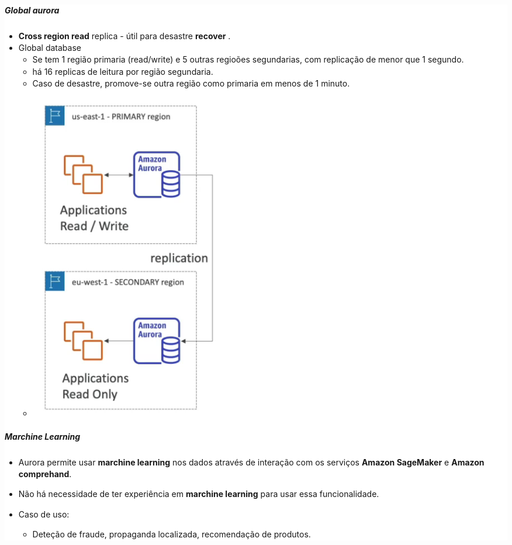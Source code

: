 ##### Global aurora

- **Cross region read** replica - útil para desastre **recover** .
- Global database
  - Se tem 1 região primaria (read/write) e 5 outras regioões segundarias, com replicação de menor que 1 segundo.
  - há 16 replicas de leitura por região segundaria.
  - Caso de desastre, promove-se outra região como primaria em menos de 1 minuto.
  - ![global](assets/image-20210819085935598.png)

##### Marchine Learning

- Aurora permite usar **marchine learning** nos dados através de interação com os serviços **Amazon SageMaker** e  **Amazon comprehand**.

- Não há necessidade de ter experiência em **marchine learning** para usar essa funcionalidade.

- Caso de uso:
  
  - Deteção de fraude, propaganda localizada, recomendação de produtos.
  